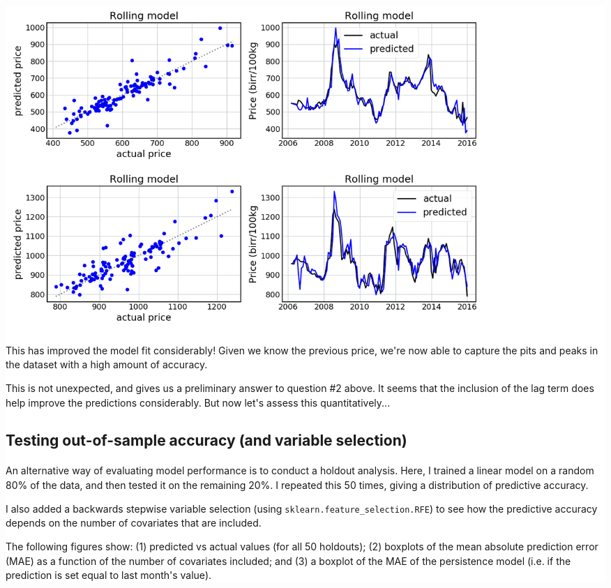 <img class ="image" src="/assets/blog/2018-06-29-crop-price-forecasting/maize_rolling_lag_predictions.png"  width = "80%">

<img class ="image" src="/assets/blog/2018-06-29-crop-price-forecasting/wheat_rolling_lag_predictions.png"  width = "80%">

This has improved the model fit considerably!
Given we know the previous price, we're now able to capture the pits and peaks in the dataset with a high amount of accuracy.

This is not unexpected, and gives us a preliminary answer to question #2 above.
It seems that the inclusion of the lag term does help improve the predictions considerably.
But now let's assess this quantitatively...



## Testing out-of-sample accuracy (and variable selection)
An alternative way of evaluating model performance is to conduct a holdout analysis.
Here, I trained a linear model on a random 80% of the data, and then tested it on the remaining 20%.
I repeated this 50 times, giving a distribution of predictive accuracy.

I also added a backwards stepwise variable selection (using `sklearn.feature_selection.RFE`) to see how the predictive accuracy depends on the number of covariates that are included.

The following figures show: (1) predicted vs actual values (for all 50 holdouts);
(2) boxplots of the mean absolute prediction error (MAE) as a function of the number of covariates included; and
(3) a boxplot of the MAE of the persistence model (i.e. if the prediction is set equal to last month's value).

